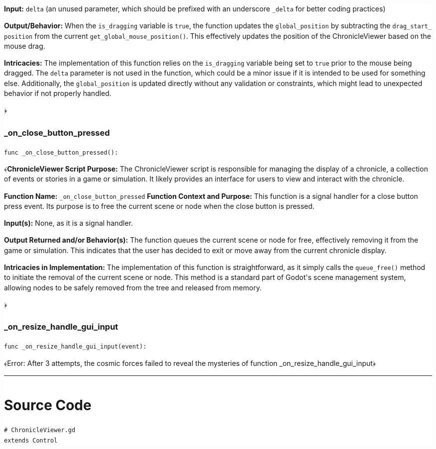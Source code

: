 **Input:** `delta` (an unused parameter, which should be prefixed with an underscore `_delta` for better coding practices)

**Output/Behavior:** When the `is_dragging` variable is `true`, the function updates the `global_position` by subtracting the `drag_start_position` from the current `get_global_mouse_position()`. This effectively updates the position of the ChronicleViewer based on the mouse drag.

**Intricacies:** The implementation of this function relies on the `is_dragging` variable being set to `true` prior to the mouse being dragged. The `delta` parameter is not used in the function, which could be a minor issue if it is intended to be used for something else. Additionally, the `global_position` is updated directly without any validation or constraints, which might lead to unexpected behavior if not properly handled.

﴿

### _on_close_button_pressed
`func _on_close_button_pressed():`

﴾**ChronicleViewer Script Purpose:**
The ChronicleViewer script is responsible for managing the display of a chronicle, a collection of events or stories in a game or simulation. It likely provides an interface for users to view and interact with the chronicle.

**Function Name:** `_on_close_button_pressed`
**Function Context and Purpose:**
This function is a signal handler for a close button press event. Its purpose is to free the current scene or node when the close button is pressed.

**Input(s):** None, as it is a signal handler.

**Output Returned and/or Behavior(s):**
The function queues the current scene or node for free, effectively removing it from the game or simulation. This indicates that the user has decided to exit or move away from the current chronicle display.

**Intricacies in Implementation:**
The implementation of this function is straightforward, as it simply calls the `queue_free()` method to initiate the removal of the current scene or node. This method is a standard part of Godot's scene management system, allowing nodes to be safely removed from the tree and released from memory.

﴿

### _on_resize_handle_gui_input
`func _on_resize_handle_gui_input(event):`

﴾Error: After 3 attempts, the cosmic forces failed to reveal the mysteries of function _on_resize_handle_gui_input﴿

---

# Source Code

	# ChronicleViewer.gd
	extends Control
	